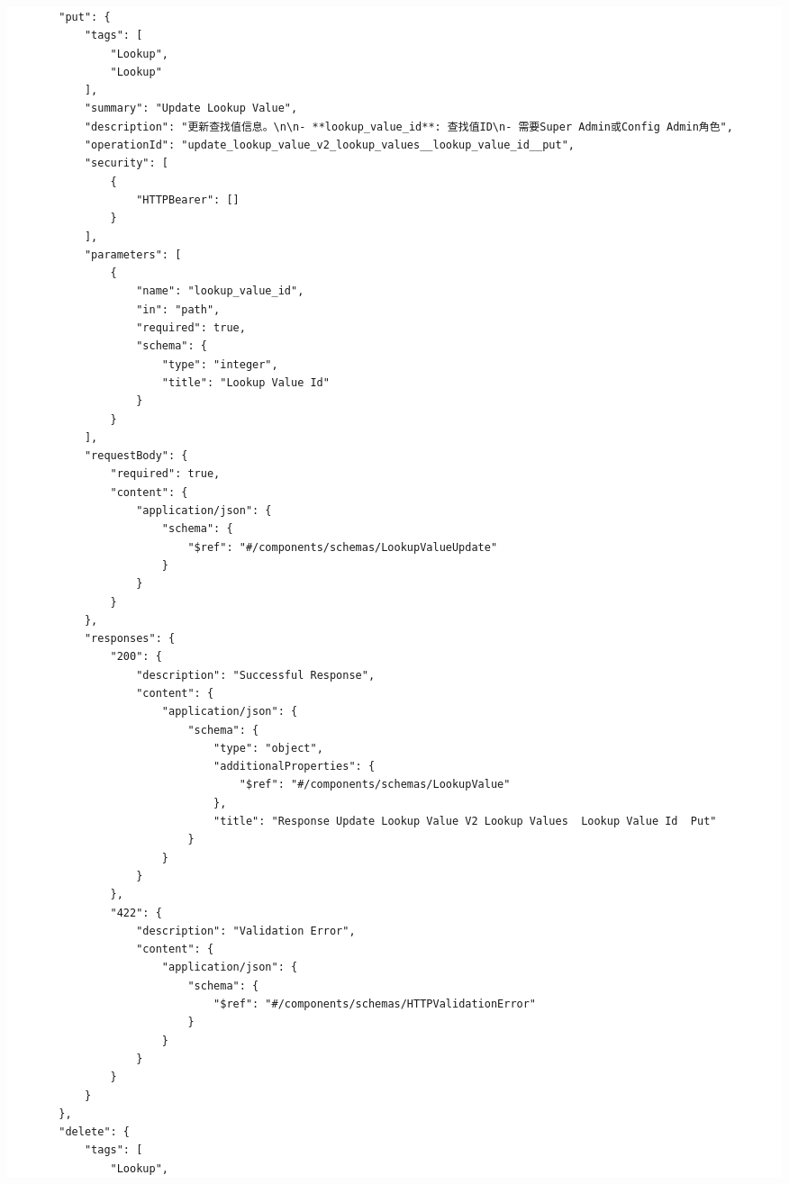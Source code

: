             "put": {
                "tags": [
                    "Lookup",
                    "Lookup"
                ],
                "summary": "Update Lookup Value",
                "description": "更新查找值信息。\n\n- **lookup_value_id**: 查找值ID\n- 需要Super Admin或Config Admin角色",
                "operationId": "update_lookup_value_v2_lookup_values__lookup_value_id__put",
                "security": [
                    {
                        "HTTPBearer": []
                    }
                ],
                "parameters": [
                    {
                        "name": "lookup_value_id",
                        "in": "path",
                        "required": true,
                        "schema": {
                            "type": "integer",
                            "title": "Lookup Value Id"
                        }
                    }
                ],
                "requestBody": {
                    "required": true,
                    "content": {
                        "application/json": {
                            "schema": {
                                "$ref": "#/components/schemas/LookupValueUpdate"
                            }
                        }
                    }
                },
                "responses": {
                    "200": {
                        "description": "Successful Response",
                        "content": {
                            "application/json": {
                                "schema": {
                                    "type": "object",
                                    "additionalProperties": {
                                        "$ref": "#/components/schemas/LookupValue"
                                    },
                                    "title": "Response Update Lookup Value V2 Lookup Values  Lookup Value Id  Put"
                                }
                            }
                        }
                    },
                    "422": {
                        "description": "Validation Error",
                        "content": {
                            "application/json": {
                                "schema": {
                                    "$ref": "#/components/schemas/HTTPValidationError"
                                }
                            }
                        }
                    }
                }
            },
            "delete": {
                "tags": [
                    "Lookup",